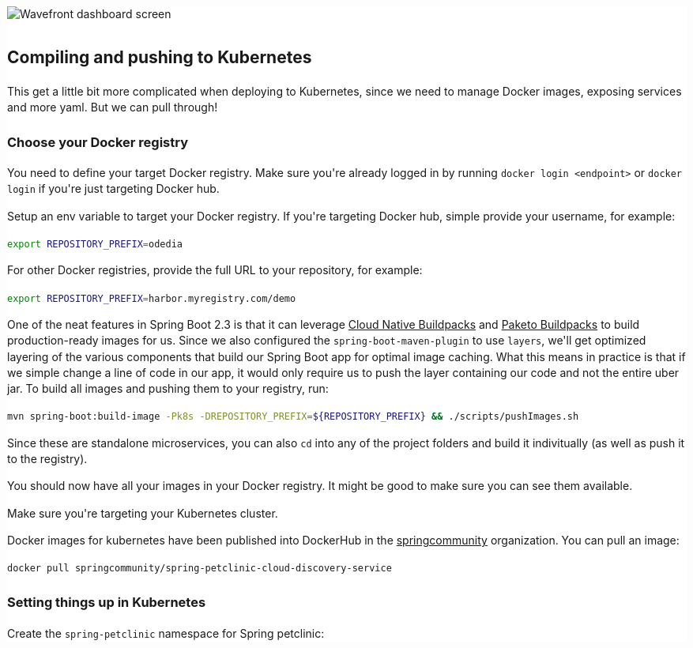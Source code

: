 ![Wavefront dashboard screen](./docs/wavefront-traces.png)



## Compiling and pushing to Kubernetes

This get a little bit more complicated when deploying to Kubernetes, since we need to manage Docker images, exposing services and more yaml. But we can pull through!

### Choose your Docker registry

You need to define your target Docker registry. Make sure you're already logged in by running `docker login <endpoint>` or `docker login` if you're just targeting Docker hub.

Setup an env variable to target your Docker registry. If you're targeting Docker hub, simple provide your username, for example:

```bash
export REPOSITORY_PREFIX=odedia
```

For other Docker registries, provide the full URL to your repository, for example:

```bash
export REPOSITORY_PREFIX=harbor.myregistry.com/demo
```

One of the neat features in Spring Boot 2.3 is that it can leverage [Cloud Native Buildpacks](https://buildpacks.io) and [Paketo Buildpacks](https://paketo.io) to build production-ready images for us. Since we also configured the `spring-boot-maven-plugin` to use `layers`, we'll get optimized layering of the various components that build our Spring Boot app for optimal image caching. What this means in practice is that if we simple change a line of code in our app, it would only require us to push the layer containing our code and not the entire uber jar. To build all images and pushing them to your registry, run:

```bash
mvn spring-boot:build-image -Pk8s -DREPOSITORY_PREFIX=${REPOSITORY_PREFIX} && ./scripts/pushImages.sh
```

Since these are standalone microservices, you can also `cd` into any of the project folders and build it indivitually (as well as push it to the registry).

You should now have all your images in your Docker registry. It might be good to make sure you can see them available.

Make sure you're targeting your Kubernetes cluster.

Docker images for kubernetes have been published into DockerHub in the [springcommunity](https://hub.docker.com/u/springcommunity)
organization. You can pull an image:
```
docker pull springcommunity/spring-petclinic-cloud-discovery-service
```

### Setting things up in Kubernetes

Create the `spring-petclinic` namespace for Spring petclinic:
